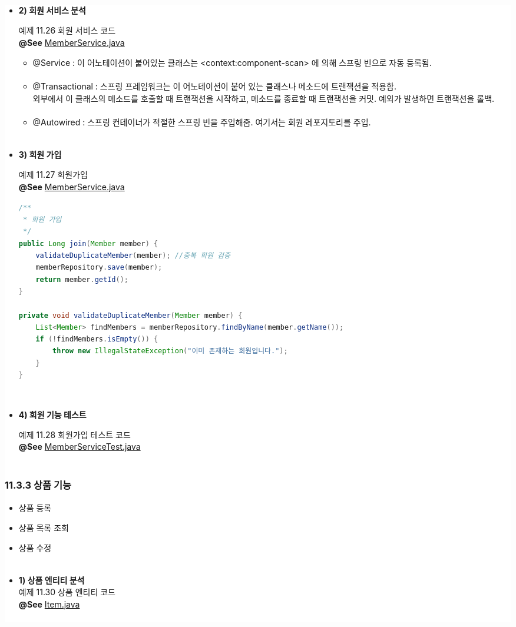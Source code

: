 
  - **2) 회원 서비스 분석**

    예제 11.26 회원 서비스 코드  
    **@See** <U>MemberService.java</U>
      <br>
    - @Service : 이 어노테이션이 붙어있는 클래스는 \<context:component-scan> 에 의해 스프링 빈으로 자동 등록됨.
      <br><br>
    - @Transactional : 스프링 프레임워크는 이 어노테이션이 붙어 있는 클래스나 메소드에 트랜잭션을 적용함.  
      외부에서 이 클래스의 메소드를 호출할 때 트랜잭션을 시작하고, 메소드를 종료할 때 트랜잭션을 커밋. 예외가 발생하면 트랜잭션을 롤백.
      <br><br>
    - @Autowired : 스프링 컨테이너가 적절한 스프링 빈을 주입해줌. 여기서는 회원 레포지토리를 주입.
      <br><br>


  - **3) 회원 가입**  

    예제 11.27 회원가입  
    **@See** <U>MemberService.java</U>  

    ``` java
    /**
     * 회원 가입
     */
    public Long join(Member member) {
        validateDuplicateMember(member); //중복 회원 검증
        memberRepository.save(member);
        return member.getId();
    }

    private void validateDuplicateMember(Member member) {
        List<Member> findMembers = memberRepository.findByName(member.getName());
        if (!findMembers.isEmpty()) {
            throw new IllegalStateException("이미 존재하는 회원입니다.");
        }
    }
    ```
    <br>

  - **4) 회원 기능 테스트**  
  
    예제 11.28 회원가입 테스트 코드  
    **@See** <U>MemberServiceTest.java</U>
    <br><br>


### 11.3.3 상품 기능

  - 상품 등록
  - 상품 목록 조회
  - 상품 수정
    <br><br>


  - **1) 상품 엔티티 분석**  
    예제 11.30 상품 엔티티 코드  
    **@See** <U>Item.java</U>  
    <br>
